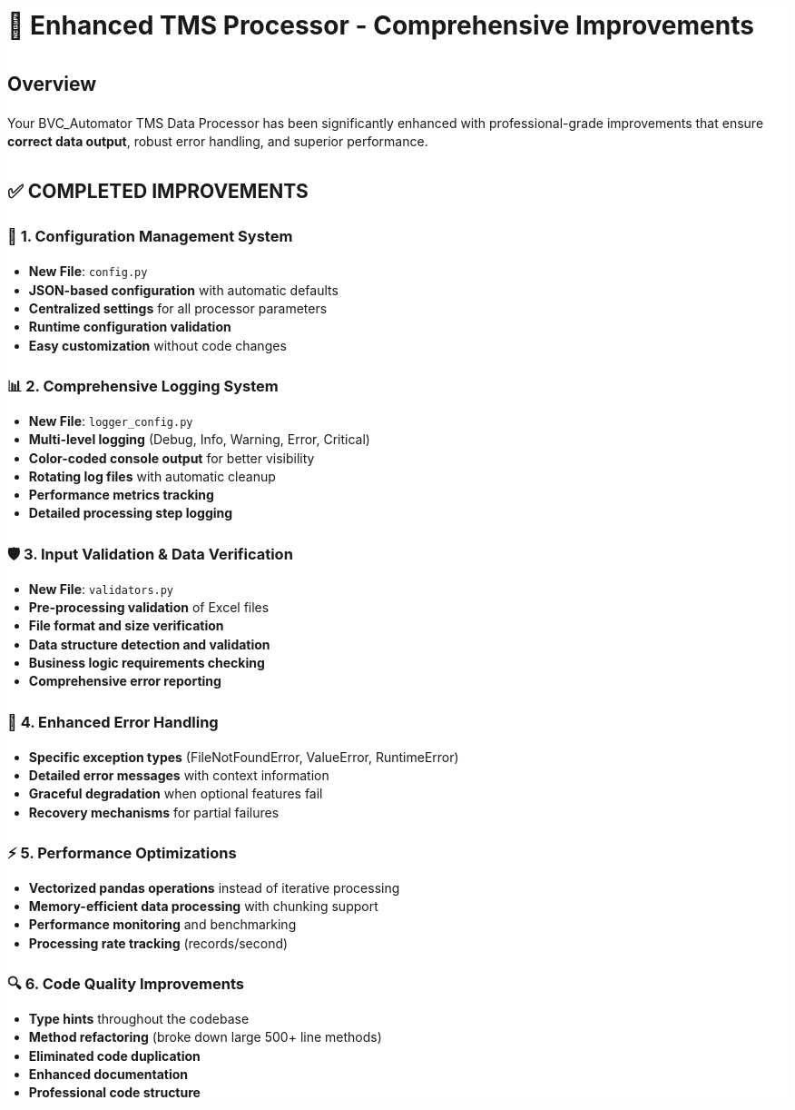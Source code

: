 # 🚀 Enhanced TMS Processor - Comprehensive Improvements

## Overview
Your BVC_Automator TMS Data Processor has been significantly enhanced with professional-grade improvements that ensure **correct data output**, robust error handling, and superior performance.

## ✅ **COMPLETED IMPROVEMENTS**

### 🔧 **1. Configuration Management System**
- **New File**: `config.py`
- **JSON-based configuration** with automatic defaults
- **Centralized settings** for all processor parameters
- **Runtime configuration validation**
- **Easy customization** without code changes

### 📊 **2. Comprehensive Logging System**
- **New File**: `logger_config.py`
- **Multi-level logging** (Debug, Info, Warning, Error, Critical)
- **Color-coded console output** for better visibility
- **Rotating log files** with automatic cleanup
- **Performance metrics tracking**
- **Detailed processing step logging**

### 🛡️ **3. Input Validation & Data Verification**
- **New File**: `validators.py`
- **Pre-processing validation** of Excel files
- **File format and size verification**
- **Data structure detection and validation**
- **Business logic requirements checking**
- **Comprehensive error reporting**

### 🚦 **4. Enhanced Error Handling**
- **Specific exception types** (FileNotFoundError, ValueError, RuntimeError)
- **Detailed error messages** with context information
- **Graceful degradation** when optional features fail
- **Recovery mechanisms** for partial failures

### ⚡ **5. Performance Optimizations**
- **Vectorized pandas operations** instead of iterative processing
- **Memory-efficient data processing** with chunking support
- **Performance monitoring** and benchmarking
- **Processing rate tracking** (records/second)

### 🔍 **6. Code Quality Improvements**
- **Type hints** throughout the codebase
- **Method refactoring** (broke down large 500+ line methods)
- **Eliminated code duplication**
- **Enhanced documentation**
- **Professional code structure**
